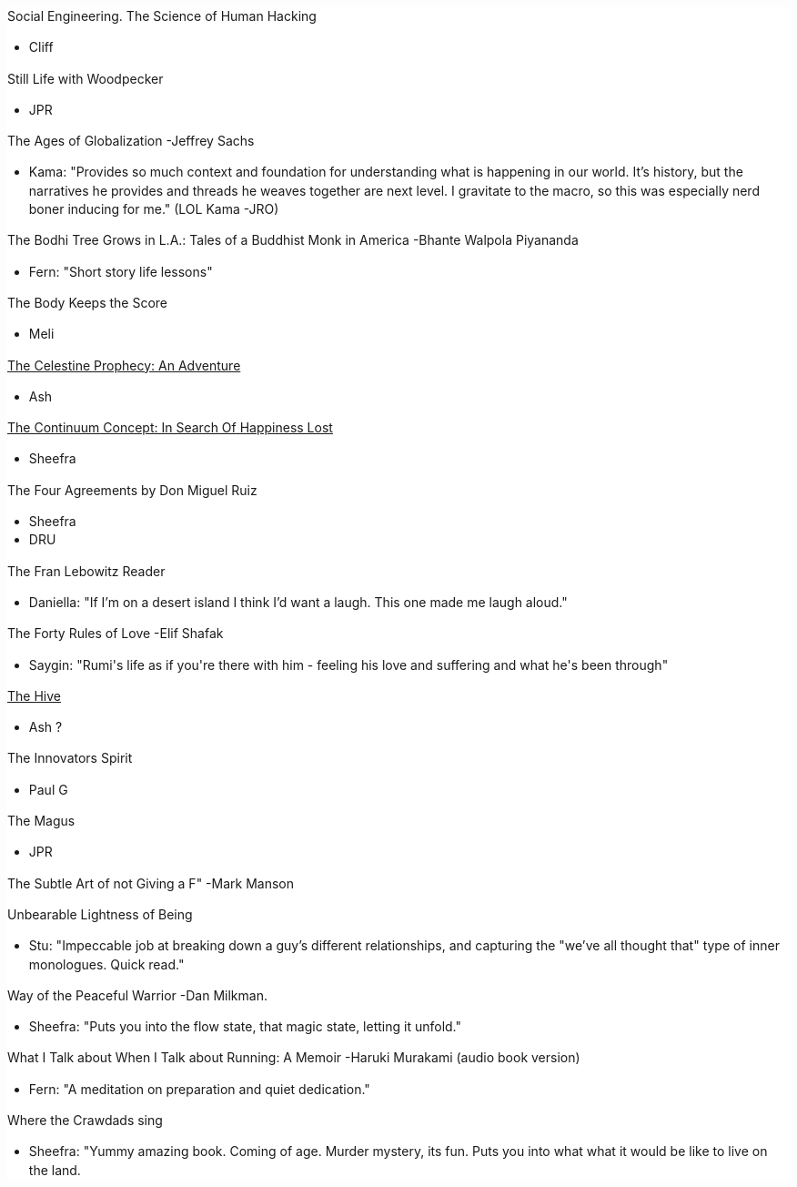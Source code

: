 Social Engineering. The Science of Human Hacking
- Cliff

Still Life with Woodpecker
- JPR

The Ages of Globalization -Jeffrey Sachs
- Kama: "Provides so much context and foundation for understanding what is happening in our world. It’s history, but the narratives he provides and threads he weaves together are next level. I gravitate to the macro, so this was especially nerd boner inducing for me." (LOL Kama -JRO)

The Bodhi Tree Grows in L.A.: Tales of a Buddhist Monk in America -Bhante Walpola Piyananda
- Fern: "Short story life lessons"

The Body Keeps the Score
- Meli

[The Celestine Prophecy: An Adventure](https://www.amazon.com/Celestine-Prophecy-Adventure-James-Redfield/dp/0446671002)
- Ash

[The Continuum Concept: In Search Of Happiness Lost](https://www.amazon.com/Continuum-Concept-Happiness-Classics-Development/dp/0201050714)
- Sheefra

The Four Agreements by Don Miguel Ruiz
- Sheefra
- DRU

The Fran Lebowitz Reader
- Daniella: "If I’m on a desert island I think I’d want a laugh. This one made me laugh aloud."


The Forty Rules of Love -Elif Shafak
- Saygin: "Rumi's life as if you're there with him - feeling his love and suffering and what he's been through"

[The Hive](https://www.amazon.com/Hive-Barry-Lyga/dp/1525300601)
- Ash ?

The Innovators Spirit
- Paul G

The Magus
- JPR

The Subtle Art of not Giving a F" -Mark Manson

Unbearable Lightness of Being
- Stu: "Impeccable job at breaking down a guy’s different relationships, and capturing the "we’ve all thought that" type of inner monologues. Quick read."

Way of the Peaceful Warrior -Dan Milkman. 
- Sheefra: "Puts you into the flow state, that magic state, letting it unfold."

What I Talk about When I Talk about Running: A Memoir -Haruki Murakami (audio book version)
- Fern: "A meditation on preparation and quiet dedication."

Where the Crawdads sing 
- Sheefra: "Yummy amazing book. Coming of age. Murder mystery, its fun. Puts you into what what it would be like to live on the land.
